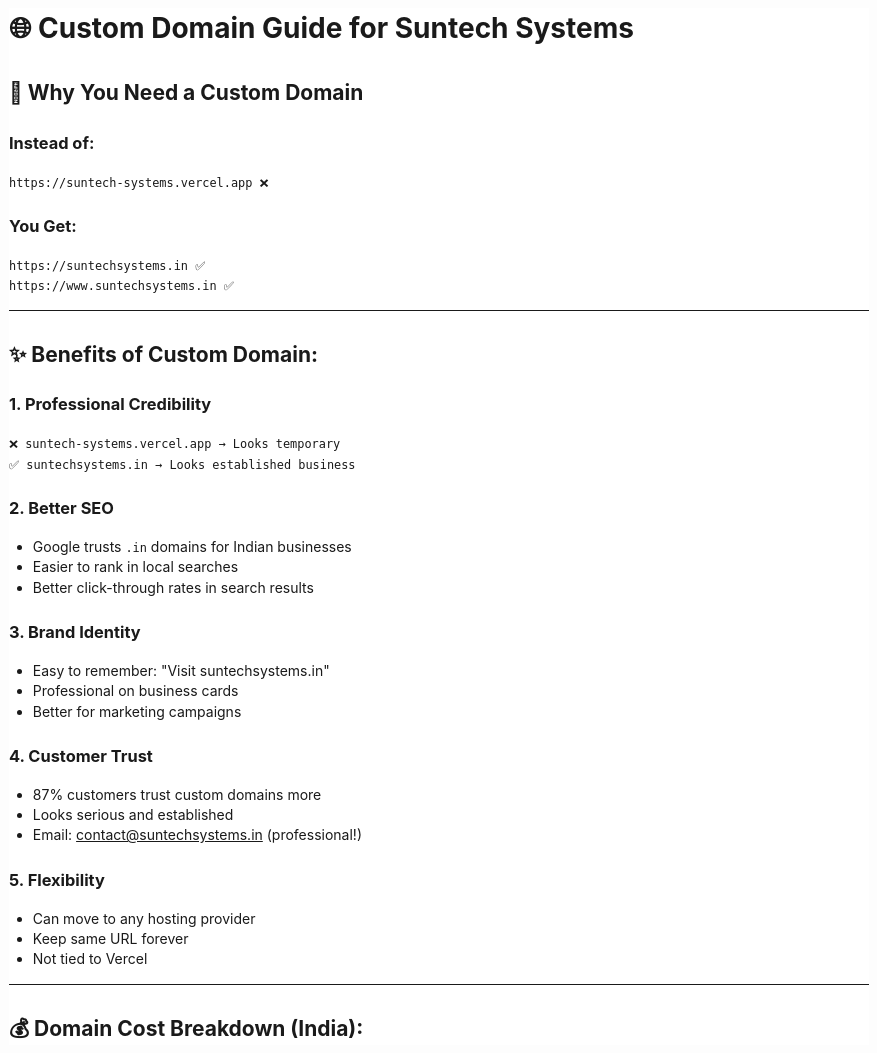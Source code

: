 # 🌐 Custom Domain Guide for Suntech Systems

## 🎯 **Why You Need a Custom Domain**

### **Instead of:**
```
https://suntech-systems.vercel.app ❌
```

### **You Get:**
```
https://suntechsystems.in ✅
https://www.suntechsystems.in ✅
```

---

## ✨ **Benefits of Custom Domain:**

### **1. Professional Credibility**
```
❌ suntech-systems.vercel.app → Looks temporary
✅ suntechsystems.in → Looks established business
```

### **2. Better SEO**
- Google trusts `.in` domains for Indian businesses
- Easier to rank in local searches
- Better click-through rates in search results

### **3. Brand Identity**
- Easy to remember: "Visit suntechsystems.in"
- Professional on business cards
- Better for marketing campaigns

### **4. Customer Trust**
- 87% customers trust custom domains more
- Looks serious and established
- Email: contact@suntechsystems.in (professional!)

### **5. Flexibility**
- Can move to any hosting provider
- Keep same URL forever
- Not tied to Vercel

---

## 💰 **Domain Cost Breakdown (India):**
